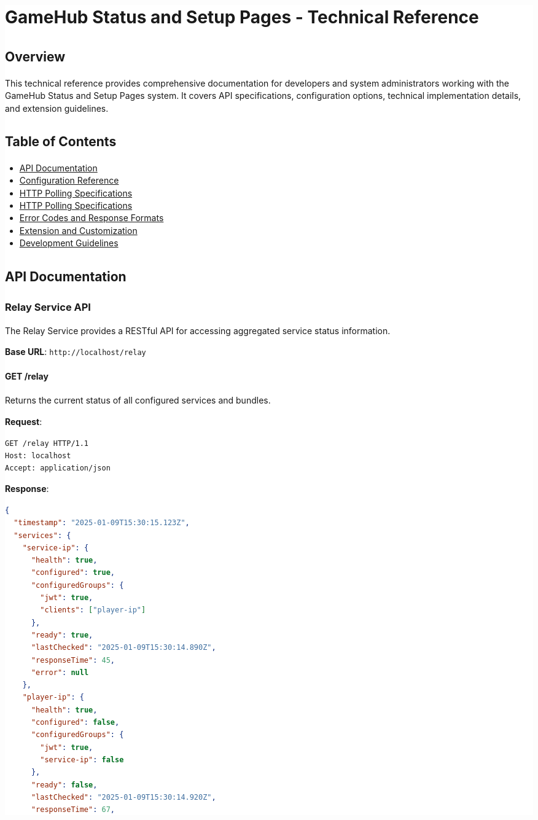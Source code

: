 # GameHub Status and Setup Pages - Technical Reference

## Overview

This technical reference provides comprehensive documentation for developers and system administrators working with the GameHub Status and Setup Pages system. It covers API specifications, configuration options, technical implementation details, and extension guidelines.

## Table of Contents

- [API Documentation](#api-documentation)
- [Configuration Reference](#configuration-reference)
- [HTTP Polling Specifications](#http-polling-specifications)
- [HTTP Polling Specifications](#http-polling-specifications)
- [Error Codes and Response Formats](#error-codes-and-response-formats)
- [Extension and Customization](#extension-and-customization)
- [Development Guidelines](#development-guidelines)

## API Documentation

### Relay Service API

The Relay Service provides a RESTful API for accessing aggregated service status information.

**Base URL**: `http://localhost/relay`

#### GET /relay

Returns the current status of all configured services and bundles.

**Request**:
```http
GET /relay HTTP/1.1
Host: localhost
Accept: application/json
```

**Response**:
```json
{
  "timestamp": "2025-01-09T15:30:15.123Z",
  "services": {
    "service-ip": {
      "health": true,
      "configured": true,
      "configuredGroups": {
        "jwt": true,
        "clients": ["player-ip"]
      },
      "ready": true,
      "lastChecked": "2025-01-09T15:30:14.890Z",
      "responseTime": 45,
      "error": null
    },
    "player-ip": {
      "health": true,
      "configured": false,
      "configuredGroups": {
        "jwt": true,
        "service-ip": false
      },
      "ready": false,
      "lastChecked": "2025-01-09T15:30:14.920Z",
      "responseTime": 67,
```